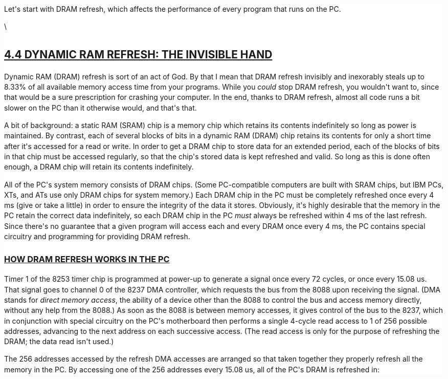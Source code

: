 Let's start with DRAM refresh, which affects the performance of every
program that runs on the PC.

\

[**4.4 DYNAMIC RAM REFRESH: THE INVISIBLE HAND**](#T0404)
---------------------------------------------------------

Dynamic RAM (DRAM) refresh is sort of an act of God. By that I mean that
DRAM refresh invisibly and inexorably steals up to 8.33% of all
available memory access time from your programs. While you *could* stop
DRAM refresh, you wouldn't want to, since that would be a sure
prescription for crashing your computer. In the end, thanks to DRAM
refresh, almost all code runs a bit slower on the PC than it otherwise
would, and that's that.

A bit of background: a static RAM (SRAM) chip is a memory chip which
retains its contents indefinitely so long as power is maintained. By
contrast, each of several blocks of bits in a dynamic RAM (DRAM) chip
retains its contents for only a short time after it's accessed for a
read or write. In order to get a DRAM chip to store data for an extended
period, each of the blocks of bits in that chip must be accessed
regularly, so that the chip's stored data is kept refreshed and valid.
So long as this is done often enough, a DRAM chip will retain its
contents indefinitely.

All of the PC's system memory consists of DRAM chips. (Some
PC-compatible computers are built with SRAM chips, but IBM PCs, XTs, and
ATs use only DRAM chips for system memory.) Each DRAM chip in the PC
must be completely refreshed once every 4 ms (give or take a little) in
order to ensure the integrity of the data it stores. Obviously, it's
highly desirable that the memory in the PC retain the correct data
indefinitely, so each DRAM chip in the PC *must* always be refreshed
within 4 ms of the last refresh. Since there's no guarantee that a given
program will access each and every DRAM once every 4 ms, the PC contains
special circuitry and programming for providing DRAM refresh.

### [**HOW DRAM REFRESH WORKS IN THE PC**](#T0404)

Timer 1 of the 8253 timer chip is programmed at power-up to generate a
signal once every 72 cycles, or once every 15.08 us. That signal goes to
channel 0 of the 8237 DMA controller, which requests the bus from the
8088 upon receiving the signal. (DMA stands for *direct memory access*,
the ability of a device other than the 8088 to control the bus and
access memory directly, without any help from the 8088.) As soon as the
8088 is between memory accesses, it gives control of the bus to the
8237, which in conjunction with special circuitry on the PC's
motherboard then performs a single 4-cycle read access to 1 of 256
possible addresses, advancing to the next address on each successive
access. (The read access is only for the purpose of refreshing the DRAM;
the data read isn't used.)

The 256 addresses accessed by the refresh DMA accesses are arranged so
that taken together they properly refresh all the memory in the PC. By
accessing one of the 256 addresses every 15.08 us, all of the PC's DRAM
is refreshed in:
